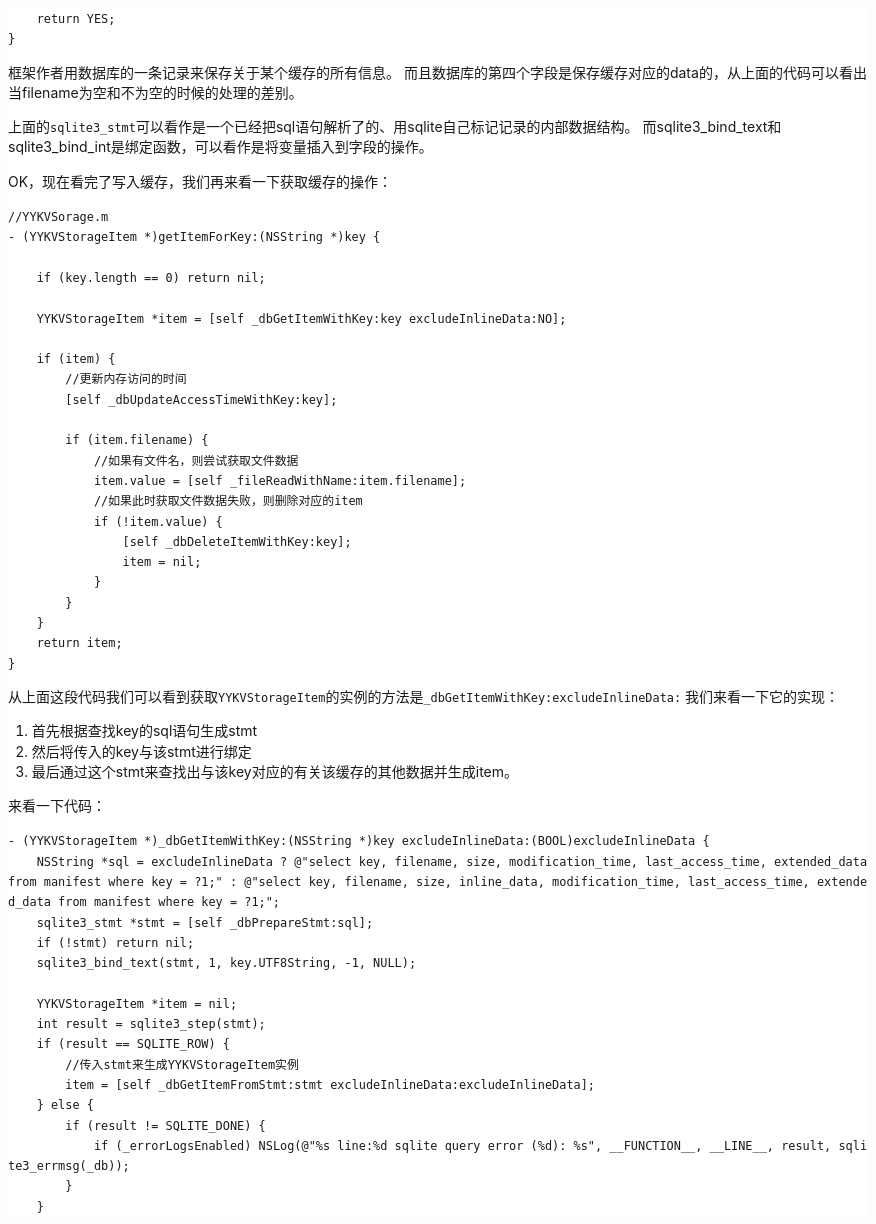 ```
    return YES;
}
```

框架作者用数据库的一条记录来保存关于某个缓存的所有信息。
而且数据库的第四个字段是保存缓存对应的data的，从上面的代码可以看出当filename为空和不为空的时候的处理的差别。

上面的`sqlite3_stmt`可以看作是一个已经把sql语句解析了的、用sqlite自己标记记录的内部数据结构。
而sqlite3_bind_text和sqlite3_bind_int是绑定函数，可以看作是将变量插入到字段的操作。

OK，现在看完了写入缓存，我们再来看一下获取缓存的操作：

```
//YYKVSorage.m
- (YYKVStorageItem *)getItemForKey:(NSString *)key {

    if (key.length == 0) return nil;

    YYKVStorageItem *item = [self _dbGetItemWithKey:key excludeInlineData:NO];

    if (item) {
        //更新内存访问的时间
        [self _dbUpdateAccessTimeWithKey:key];

        if (item.filename) {
            //如果有文件名，则尝试获取文件数据
            item.value = [self _fileReadWithName:item.filename];
            //如果此时获取文件数据失败，则删除对应的item
            if (!item.value) {
                [self _dbDeleteItemWithKey:key];
                item = nil;
            }
        }
    }
    return item;
}
```

从上面这段代码我们可以看到获取`YYKVStorageItem`的实例的方法是`_dbGetItemWithKey:excludeInlineData:`
我们来看一下它的实现：

1. 首先根据查找key的sql语句生成stmt
2. 然后将传入的key与该stmt进行绑定
3. 最后通过这个stmt来查找出与该key对应的有关该缓存的其他数据并生成item。

来看一下代码：

```
- (YYKVStorageItem *)_dbGetItemWithKey:(NSString *)key excludeInlineData:(BOOL)excludeInlineData {
    NSString *sql = excludeInlineData ? @"select key, filename, size, modification_time, last_access_time, extended_data from manifest where key = ?1;" : @"select key, filename, size, inline_data, modification_time, last_access_time, extended_data from manifest where key = ?1;";
    sqlite3_stmt *stmt = [self _dbPrepareStmt:sql];
    if (!stmt) return nil;
    sqlite3_bind_text(stmt, 1, key.UTF8String, -1, NULL);

    YYKVStorageItem *item = nil;
    int result = sqlite3_step(stmt);
    if (result == SQLITE_ROW) {
        //传入stmt来生成YYKVStorageItem实例
        item = [self _dbGetItemFromStmt:stmt excludeInlineData:excludeInlineData];
    } else {
        if (result != SQLITE_DONE) {
            if (_errorLogsEnabled) NSLog(@"%s line:%d sqlite query error (%d): %s", __FUNCTION__, __LINE__, result, sqlite3_errmsg(_db));
        }
    }
```
